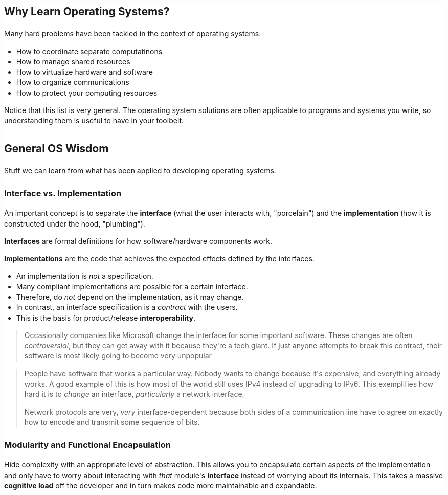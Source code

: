 
## Why Learn Operating Systems?


Many hard problems have been tackled in the context of operating systems:
* How to coordinate separate computatinons
* How to manage shared resources
* How to virtualize hardware and software
* How to organize communications
* How to protect your computing resources

Notice that this list is very general. The operating system solutions are often applicable to programs and systems you write, so understanding them is useful to have in your toolbelt.


## General OS Wisdom


Stuff we can learn from what has been applied to developing operating systems.


### Interface vs. Implementation


An important concept is to separate the **interface** (what the user interacts with, "porcelain") and the **implementation** (how it is constructed under the hood, "plumbing").

**Interfaces** are formal definitions for how software/hardware components work.

**Implementations** are the code that achieves the expected effects defined by the interfaces.

* An implementation is *not* a specification.
* Many compliant implementations are possible for a certain interface.
* Therefore, do *not* depend on the implementation, as it may change.
* In contrast, an interface specification is a *contract* with the users.
* This is the basis for product/release **interoperability**.

> Occasionally companies like Microsoft change the interface for some important software. These changes are often *controversial*, but they can get away with it because they're a tech giant. If just anyone attempts to break this contract, their software is most likely going to become very unpopular

> People have software that works a particular way. Nobody wants to change because it's expensive, and everything already works. A good example of this is how most of the world still uses IPv4 instead of upgrading to IPv6. This exemplifies how hard it is to *change* an interface, *particularly* a network interface.
>
> Network protocols are very, *very* interface-dependent because both sides of a communication line have to agree on exactly how to encode and transmit some sequence of bits.


### Modularity and Functional Encapsulation


Hide complexity with an appropriate level of abstraction. This allows you to encapsulate certain aspects of the implementation and only have to worry about interacting with *that* module's **interface** instead of worrying about its internals. This takes a massive **cognitive load** off the developer and in turn makes code more maintainable and expandable.
